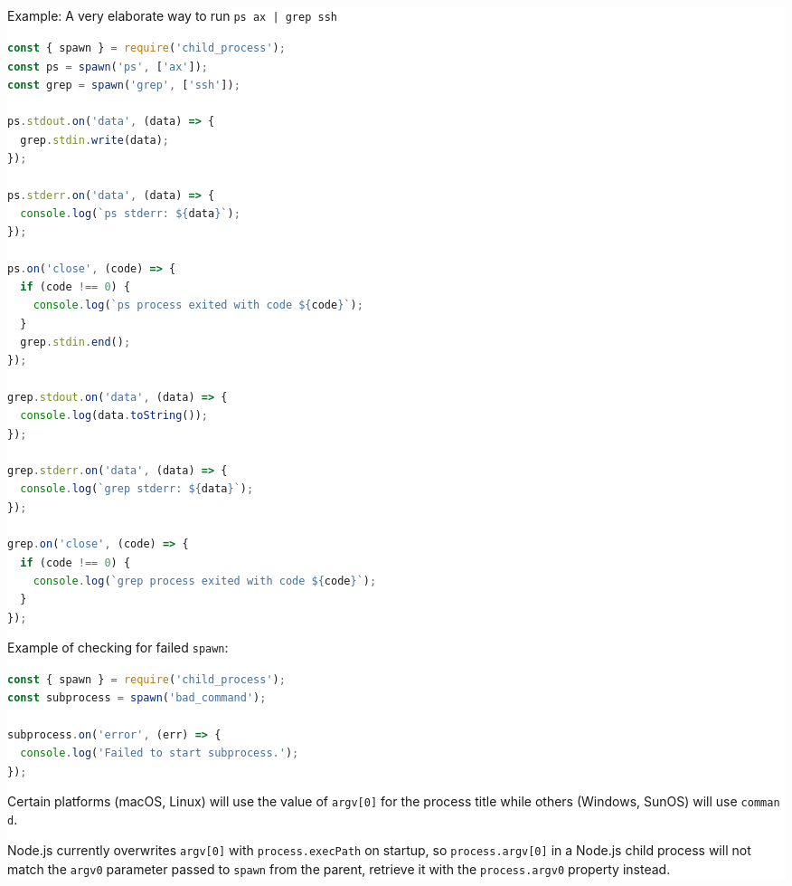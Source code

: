 Example: A very elaborate way to run `ps ax | grep ssh`

```js
const { spawn } = require('child_process');
const ps = spawn('ps', ['ax']);
const grep = spawn('grep', ['ssh']);

ps.stdout.on('data', (data) => {
  grep.stdin.write(data);
});

ps.stderr.on('data', (data) => {
  console.log(`ps stderr: ${data}`);
});

ps.on('close', (code) => {
  if (code !== 0) {
    console.log(`ps process exited with code ${code}`);
  }
  grep.stdin.end();
});

grep.stdout.on('data', (data) => {
  console.log(data.toString());
});

grep.stderr.on('data', (data) => {
  console.log(`grep stderr: ${data}`);
});

grep.on('close', (code) => {
  if (code !== 0) {
    console.log(`grep process exited with code ${code}`);
  }
});
```

Example of checking for failed `spawn`:

```js
const { spawn } = require('child_process');
const subprocess = spawn('bad_command');

subprocess.on('error', (err) => {
  console.log('Failed to start subprocess.');
});
```

Certain platforms (macOS, Linux) will use the value of `argv[0]` for the process
title while others (Windows, SunOS) will use `command`.

Node.js currently overwrites `argv[0]` with `process.execPath` on startup, so
`process.argv[0]` in a Node.js child process will not match the `argv0`
parameter passed to `spawn` from the parent, retrieve it with the
`process.argv0` property instead.


[`'disconnect'`]: process.html#process_event_disconnect
[`'error'`]: #child_process_event_error
[`'exit'`]: #child_process_event_exit
[`'message'`]: process.html#process_event_message
[`ChildProcess`]: #child_process_child_process
[`Error`]: errors.html#errors_class_error
[`EventEmitter`]: events.html#events_class_eventemitter
[`subprocess.connected`]: #child_process_subprocess_connected
[`subprocess.disconnect()`]: #child_process_subprocess_disconnect
[`subprocess.kill()`]: #child_process_subprocess_kill_signal
[`subprocess.send()`]: #child_process_subprocess_send_message_sendhandle_options_callback
[`subprocess.stderr`]: #child_process_subprocess_stderr
[`subprocess.stdin`]: #child_process_subprocess_stdin
[`subprocess.stdout`]: #child_process_subprocess_stdout
[`child_process.exec()`]: #child_process_child_process_exec_command_options_callback
[`child_process.execFile()`]: #child_process_child_process_execfile_file_args_options_callback
[`child_process.execFileSync()`]: #child_process_child_process_execfilesync_file_args_options
[`child_process.execSync()`]: #child_process_child_process_execsync_command_options
[`child_process.fork()`]: #child_process_child_process_fork_modulepath_args_options
[`child_process.spawn()`]: #child_process_child_process_spawn_command_args_options
[`child_process.spawnSync()`]: #child_process_child_process_spawnsync_command_args_options
[`maxBuffer` and Unicode]: #child_process_maxbuffer_and_unicode
[`net.Server`]: net.html#net_class_net_server
[`net.Socket`]: net.html#net_class_net_socket
[`options.detached`]: #child_process_options_detached
[`process.disconnect()`]: process.html#process_process_disconnect
[`process.env`]: process.html#process_process_env
[`process.execPath`]: process.html#process_process_execpath
[`process.send()`]: process.html#process_process_send_message_sendhandle_options_callback
[`stdio`]: #child_process_options_stdio
[`util.promisify()`]: util.html#util_util_promisify_original
[Default Windows Shell]: #child_process_default_windows_shell
[Shell Requirements]: #child_process_shell_requirements
[synchronous counterparts]: #child_process_synchronous_process_creation